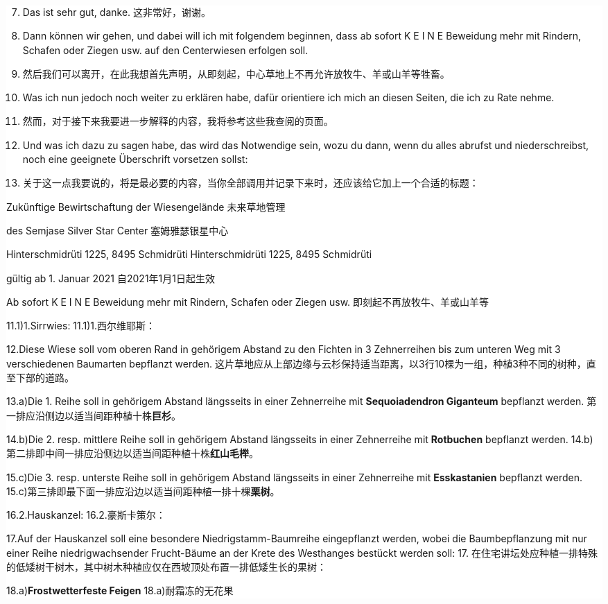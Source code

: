 7. Das ist sehr gut, danke.
这非常好，谢谢。

8. Dann können wir gehen, und dabei will ich mit folgendem beginnen, dass ab sofort K E I N E Beweidung mehr mit Rindern, Schafen oder Ziegen usw. auf den Centerwiesen erfolgen soll.
8. 然后我们可以离开，在此我想首先声明，从即刻起，中心草地上不再允许放牧牛、羊或山羊等牲畜。

9. Was ich nun jedoch noch weiter zu erklären habe, dafür orientiere ich mich an diesen Seiten, die ich zu Rate nehme.
9. 然而，对于接下来我要进一步解释的内容，我将参考这些我查阅的页面。

10. Und was ich dazu zu sagen habe, das wird das Notwendige sein, wozu du dann, wenn du alles abrufst und niederschreibst, noch eine geeignete Überschrift vorsetzen sollst:
10. 关于这一点我要说的，将是最必要的内容，当你全部调用并记录下来时，还应该给它加上一个合适的标题：

Zukünftige Bewirtschaftung der Wiesengelände
未来草地管理

des Semjase Silver Star Center
塞姆雅瑟银星中心

Hinterschmidrüti 1225, 8495 Schmidrüti
Hinterschmidrüti 1225, 8495 Schmidrüti

gültig ab 1. Januar 2021
自2021年1月1日起生效

Ab sofort K E I N E Beweidung mehr mit Rindern, Schafen oder Ziegen usw.
即刻起不再放牧牛、羊或山羊等

11.1)1.Sirrwies:
11.1)1.西尔维耶斯：

12.Diese Wiese soll vom oberen Rand in gehörigem Abstand zu den Fichten in 3 Zehnerreihen bis zum unteren Weg mit 3 verschiedenen Baumarten bepflanzt werden.
这片草地应从上部边缘与云杉保持适当距离，以3行10棵为一组，种植3种不同的树种，直至下部的道路。

13.a)Die 1. Reihe soll in gehörigem Abstand längsseits in einer Zehnerreihe mit **Sequoiadendron Giganteum** bepflanzt werden.
第一排应沿侧边以适当间距种植十株**巨杉**。

14.b)Die 2. resp. mittlere Reihe soll in gehörigem Abstand längsseits in einer Zehnerreihe mit **Rotbuchen** bepflanzt werden.
14.b)第二排即中间一排应沿侧边以适当间距种植十株**红山毛榉**。

15.c)Die 3. resp. unterste Reihe soll in gehörigem Abstand längsseits in einer Zehnerreihe mit **Esskastanien** bepflanzt werden.
15.c)第三排即最下面一排应沿边以适当间距种植一排十棵**栗树**。

16.2.Hauskanzel:
16.2.豪斯卡策尔：

17.Auf der Hauskanzel soll eine besondere Niedrigstamm-Baumreihe eingepflanzt werden, wobei die Baumbepflanzung mit nur einer Reihe niedrigwachsender Frucht-Bäume an der Krete des Westhanges bestückt werden soll:
17. 在住宅讲坛处应种植一排特殊的低矮树干树木，其中树木种植应仅在西坡顶处布置一排低矮生长的果树：

18.a)**Frostwetterfeste Feigen**
18.a)耐霜冻的无花果
